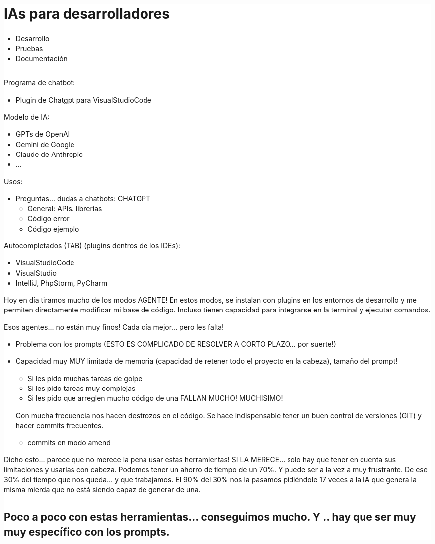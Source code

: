 
# IAs para desarrolladores

- Desarrollo
- Pruebas
- Documentación

---

Programa de chatbot:
- Plugin de Chatgpt para VisualStudioCode

Modelo de IA:
- GPTs de OpenAI
- Gemini de Google
- Claude de Anthropic
- ...

Usos:
- Preguntas... dudas a chatbots: CHATGPT
  - General: APIs. librerías
  - Código error
  - Código ejemplo

Autocompletados (TAB) (plugins dentros de los IDEs):
- VisualStudioCode
- VisualStudio
- IntelliJ, PhpStorm, PyCharm

Hoy en día tiramos mucho de los modos AGENTE!
En estos modos, se instalan con plugins en los entornos de desarrollo y me permiten directamente modificar mi base de código. Incluso tienen capacidad para integrarse en la terminal y ejecutar comandos.

Esos agentes... no están muy finos! Cada día mejor... pero les falta!
- Problema con los prompts (ESTO ES COMPLICADO DE RESOLVER A CORTO PLAZO... por suerte!)
- Capacidad muy MUY limitada de memoria (capacidad de retener todo el proyecto en la cabeza), tamaño del prompt!
  - Si les pido muchas tareas de golpe
  - Si les pido tareas muy complejas
  - Si les pido que arreglen mucho código de una
  FALLAN MUCHO! MUCHISIMO!

  Con mucha frecuencia nos hacen destrozos en el código.
  Se hace indispensable tener un buen control de versiones (GIT) y hacer commits frecuentes.
  - commits en modo amend

Dicho esto... parece que no merece la pena usar estas herramientas!
SI LA MERECE... solo hay que tener en cuenta sus limitaciones y usarlas con cabeza.
Podemos tener un ahorro de tiempo de un 70%.
Y puede ser a la vez a muy frustrante. De ese 30% del tiempo que nos queda... y que trabajamos. El 90% del 30% nos la pasamos pidiéndole 17 veces a la IA que genera la misma mierda que no está siendo capaz de generar de una.

Poco a poco con estas herramientas... conseguimos mucho.
Y .. hay que ser muy muy específico con los prompts.
---
